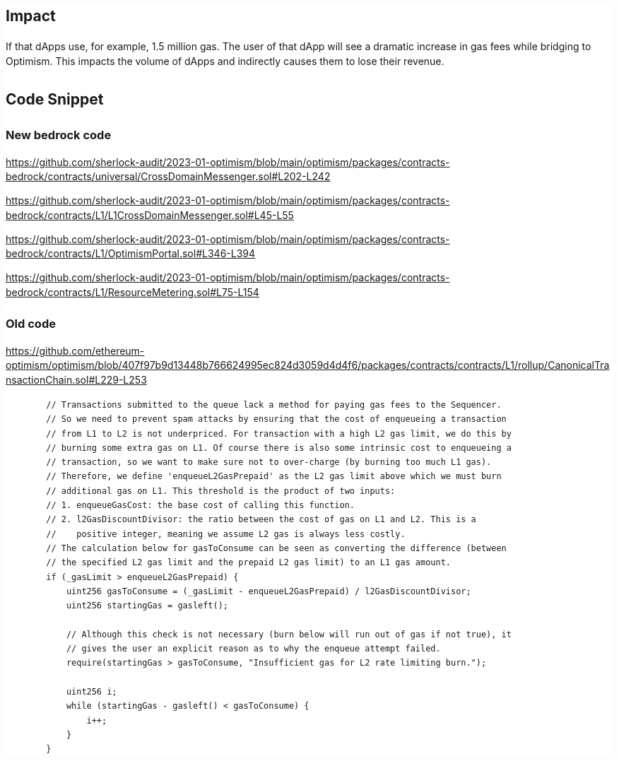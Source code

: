 ## Impact

If that dApps use, for example, 1.5 million gas. The user of that dApp will see a dramatic increase in gas fees while bridging to Optimism. This impacts the volume of dApps and indirectly causes them to lose their revenue.

## Code Snippet

### New bedrock code

https://github.com/sherlock-audit/2023-01-optimism/blob/main/optimism/packages/contracts-bedrock/contracts/universal/CrossDomainMessenger.sol#L202-L242

https://github.com/sherlock-audit/2023-01-optimism/blob/main/optimism/packages/contracts-bedrock/contracts/L1/L1CrossDomainMessenger.sol#L45-L55

https://github.com/sherlock-audit/2023-01-optimism/blob/main/optimism/packages/contracts-bedrock/contracts/L1/OptimismPortal.sol#L346-L394

https://github.com/sherlock-audit/2023-01-optimism/blob/main/optimism/packages/contracts-bedrock/contracts/L1/ResourceMetering.sol#L75-L154

### Old code

https://github.com/ethereum-optimism/optimism/blob/407f97b9d13448b766624995ec824d3059d4d4f6/packages/contracts/contracts/L1/rollup/CanonicalTransactionChain.sol#L229-L253

```solidity
        // Transactions submitted to the queue lack a method for paying gas fees to the Sequencer.
        // So we need to prevent spam attacks by ensuring that the cost of enqueueing a transaction
        // from L1 to L2 is not underpriced. For transaction with a high L2 gas limit, we do this by
        // burning some extra gas on L1. Of course there is also some intrinsic cost to enqueueing a
        // transaction, so we want to make sure not to over-charge (by burning too much L1 gas).
        // Therefore, we define 'enqueueL2GasPrepaid' as the L2 gas limit above which we must burn
        // additional gas on L1. This threshold is the product of two inputs:
        // 1. enqueueGasCost: the base cost of calling this function.
        // 2. l2GasDiscountDivisor: the ratio between the cost of gas on L1 and L2. This is a
        //    positive integer, meaning we assume L2 gas is always less costly.
        // The calculation below for gasToConsume can be seen as converting the difference (between
        // the specified L2 gas limit and the prepaid L2 gas limit) to an L1 gas amount.
        if (_gasLimit > enqueueL2GasPrepaid) {
            uint256 gasToConsume = (_gasLimit - enqueueL2GasPrepaid) / l2GasDiscountDivisor;
            uint256 startingGas = gasleft();

            // Although this check is not necessary (burn below will run out of gas if not true), it
            // gives the user an explicit reason as to why the enqueue attempt failed.
            require(startingGas > gasToConsume, "Insufficient gas for L2 rate limiting burn.");

            uint256 i;
            while (startingGas - gasleft() < gasToConsume) {
                i++;
            }
        }
```
